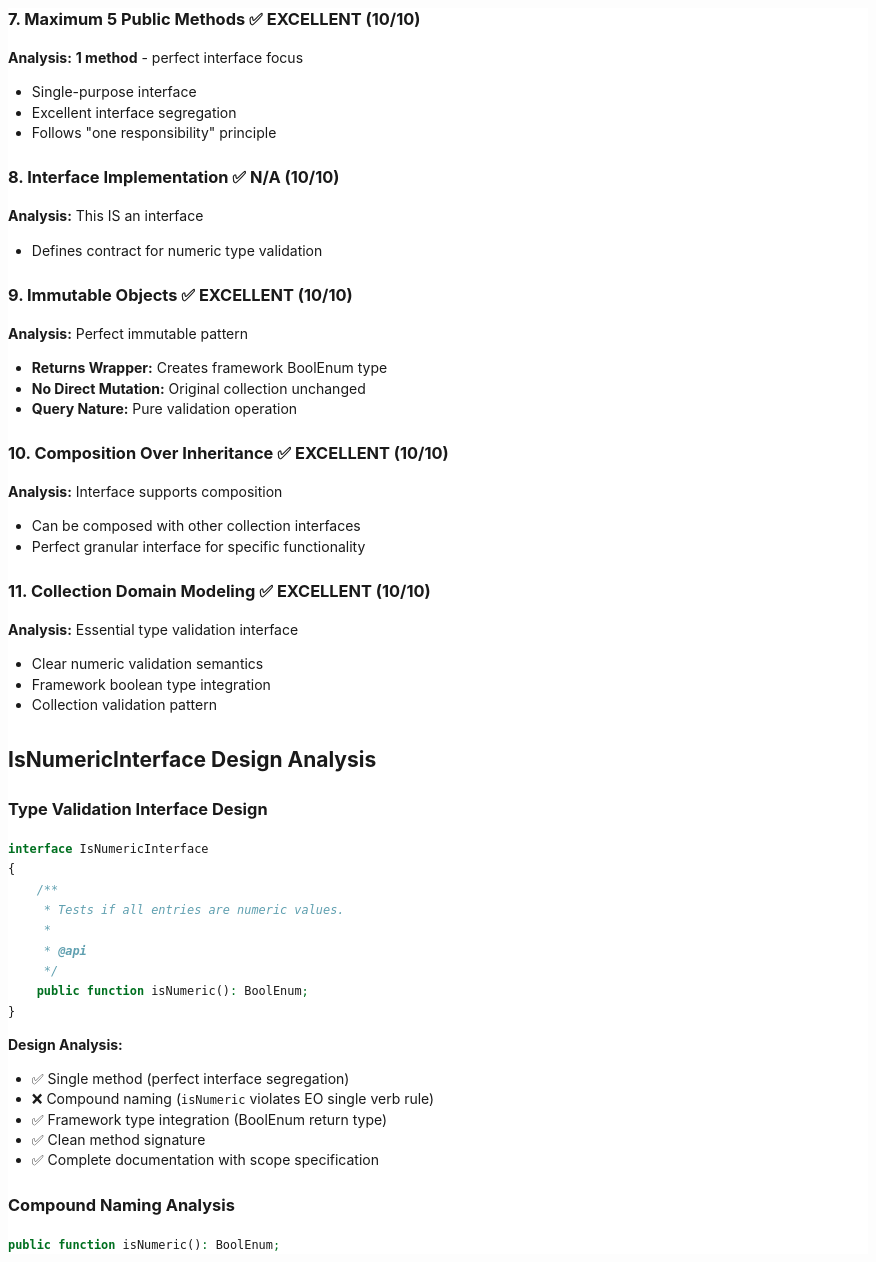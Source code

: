 ### 7. Maximum 5 Public Methods ✅ EXCELLENT (10/10)
**Analysis:** **1 method** - perfect interface focus
- Single-purpose interface
- Excellent interface segregation
- Follows "one responsibility" principle

### 8. Interface Implementation ✅ N/A (10/10)  
**Analysis:** This IS an interface
- Defines contract for numeric type validation

### 9. Immutable Objects ✅ EXCELLENT (10/10)
**Analysis:** Perfect immutable pattern
- **Returns Wrapper:** Creates framework BoolEnum type
- **No Direct Mutation:** Original collection unchanged
- **Query Nature:** Pure validation operation

### 10. Composition Over Inheritance ✅ EXCELLENT (10/10)
**Analysis:** Interface supports composition
- Can be composed with other collection interfaces
- Perfect granular interface for specific functionality

### 11. Collection Domain Modeling ✅ EXCELLENT (10/10)
**Analysis:** Essential type validation interface
- Clear numeric validation semantics
- Framework boolean type integration
- Collection validation pattern

## IsNumericInterface Design Analysis

### Type Validation Interface Design
```php
interface IsNumericInterface
{
    /**
     * Tests if all entries are numeric values.
     *
     * @api
     */
    public function isNumeric(): BoolEnum;
}
```

**Design Analysis:**
- ✅ Single method (perfect interface segregation)
- ❌ Compound naming (`isNumeric` violates EO single verb rule)
- ✅ Framework type integration (BoolEnum return type)
- ✅ Clean method signature
- ✅ Complete documentation with scope specification

### Compound Naming Analysis
```php
public function isNumeric(): BoolEnum;
```
